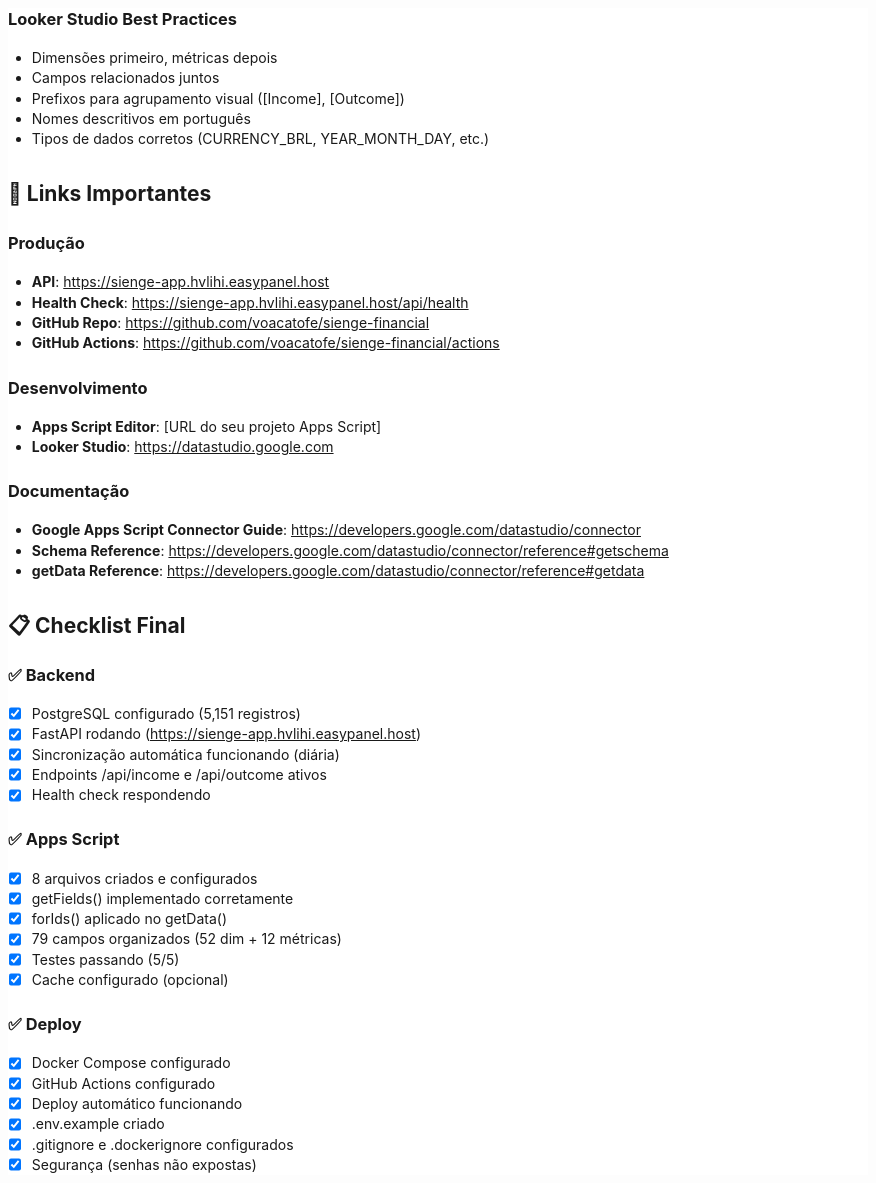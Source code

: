 ### Looker Studio Best Practices
- Dimensões primeiro, métricas depois
- Campos relacionados juntos
- Prefixos para agrupamento visual ([Income], [Outcome])
- Nomes descritivos em português
- Tipos de dados corretos (CURRENCY_BRL, YEAR_MONTH_DAY, etc.)

## 🔗 Links Importantes

### Produção
- **API**: https://sienge-app.hvlihi.easypanel.host
- **Health Check**: https://sienge-app.hvlihi.easypanel.host/api/health
- **GitHub Repo**: https://github.com/voacatofe/sienge-financial
- **GitHub Actions**: https://github.com/voacatofe/sienge-financial/actions

### Desenvolvimento
- **Apps Script Editor**: [URL do seu projeto Apps Script]
- **Looker Studio**: https://datastudio.google.com

### Documentação
- **Google Apps Script Connector Guide**: https://developers.google.com/datastudio/connector
- **Schema Reference**: https://developers.google.com/datastudio/connector/reference#getschema
- **getData Reference**: https://developers.google.com/datastudio/connector/reference#getdata

## 📋 Checklist Final

### ✅ Backend
- [x] PostgreSQL configurado (5,151 registros)
- [x] FastAPI rodando (https://sienge-app.hvlihi.easypanel.host)
- [x] Sincronização automática funcionando (diária)
- [x] Endpoints /api/income e /api/outcome ativos
- [x] Health check respondendo

### ✅ Apps Script
- [x] 8 arquivos criados e configurados
- [x] getFields() implementado corretamente
- [x] forIds() aplicado no getData()
- [x] 79 campos organizados (52 dim + 12 métricas)
- [x] Testes passando (5/5)
- [x] Cache configurado (opcional)

### ✅ Deploy
- [x] Docker Compose configurado
- [x] GitHub Actions configurado
- [x] Deploy automático funcionando
- [x] .env.example criado
- [x] .gitignore e .dockerignore configurados
- [x] Segurança (senhas não expostas)
